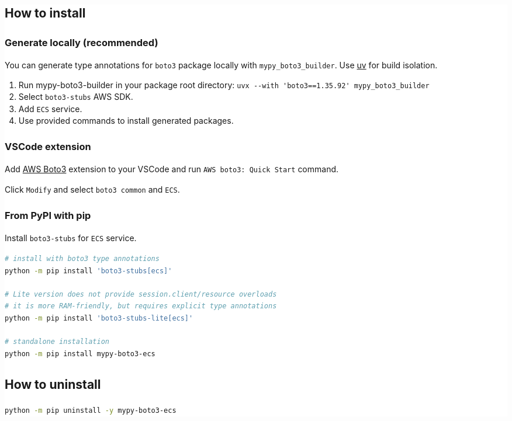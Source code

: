 <a id="how-to-install"></a>

## How to install

<a id="generate-locally-(recommended)"></a>

### Generate locally (recommended)

You can generate type annotations for `boto3` package locally with
`mypy_boto3_builder`. Use
[uv](https://docs.astral.sh/uv/getting-started/installation/) for build
isolation.

1. Run mypy-boto3-builder in your package root directory:
   `uvx --with 'boto3==1.35.92' mypy_boto3_builder`
2. Select `boto3-stubs` AWS SDK.
3. Add `ECS` service.
4. Use provided commands to install generated packages.

<a id="vscode-extension"></a>

### VSCode extension

Add
[AWS Boto3](https://marketplace.visualstudio.com/items?itemName=Boto3typed.boto3-ide)
extension to your VSCode and run `AWS boto3: Quick Start` command.

Click `Modify` and select `boto3 common` and `ECS`.

<a id="from-pypi-with-pip"></a>

### From PyPI with pip

Install `boto3-stubs` for `ECS` service.

```bash
# install with boto3 type annotations
python -m pip install 'boto3-stubs[ecs]'

# Lite version does not provide session.client/resource overloads
# it is more RAM-friendly, but requires explicit type annotations
python -m pip install 'boto3-stubs-lite[ecs]'

# standalone installation
python -m pip install mypy-boto3-ecs
```

<a id="how-to-uninstall"></a>

## How to uninstall

```bash
python -m pip uninstall -y mypy-boto3-ecs
```
